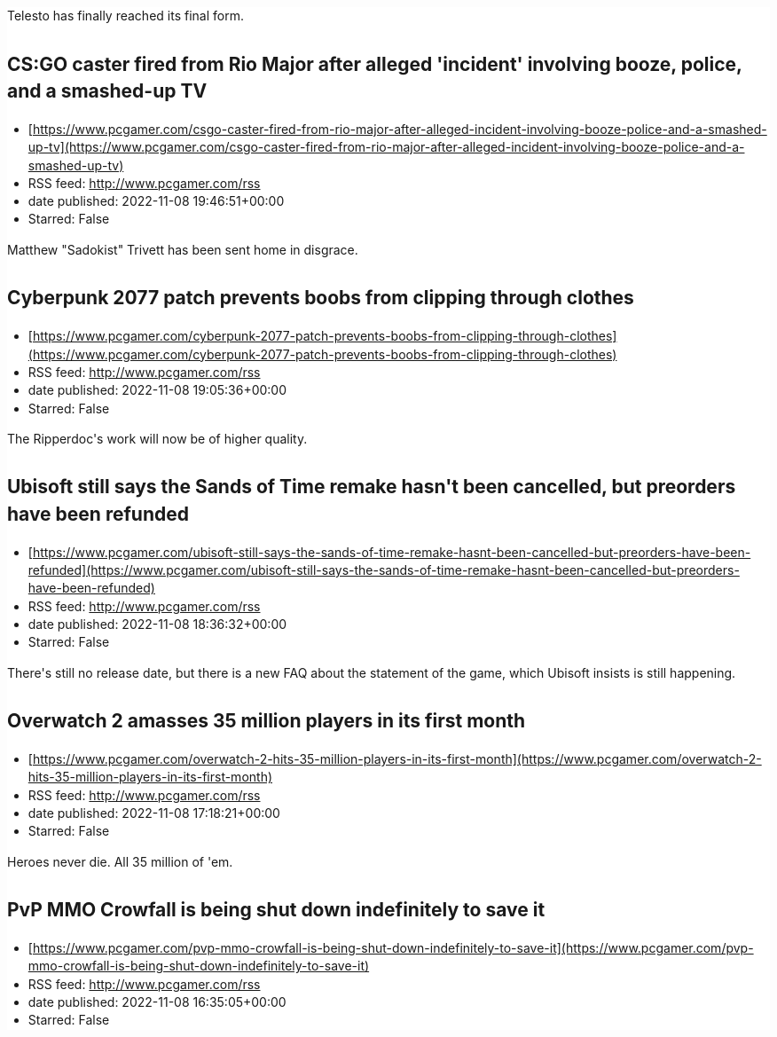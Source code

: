 Telesto has finally reached its final form.

## CS:GO caster fired from Rio Major after alleged 'incident' involving booze, police, and a smashed-up TV
 - [https://www.pcgamer.com/csgo-caster-fired-from-rio-major-after-alleged-incident-involving-booze-police-and-a-smashed-up-tv](https://www.pcgamer.com/csgo-caster-fired-from-rio-major-after-alleged-incident-involving-booze-police-and-a-smashed-up-tv)
 - RSS feed: http://www.pcgamer.com/rss
 - date published: 2022-11-08 19:46:51+00:00
 - Starred: False

Matthew "Sadokist" Trivett has been sent home in disgrace.

## Cyberpunk 2077 patch prevents boobs from clipping through clothes
 - [https://www.pcgamer.com/cyberpunk-2077-patch-prevents-boobs-from-clipping-through-clothes](https://www.pcgamer.com/cyberpunk-2077-patch-prevents-boobs-from-clipping-through-clothes)
 - RSS feed: http://www.pcgamer.com/rss
 - date published: 2022-11-08 19:05:36+00:00
 - Starred: False

The Ripperdoc's work will now be of higher quality.

## Ubisoft still says the Sands of Time remake hasn't been cancelled, but preorders have been refunded
 - [https://www.pcgamer.com/ubisoft-still-says-the-sands-of-time-remake-hasnt-been-cancelled-but-preorders-have-been-refunded](https://www.pcgamer.com/ubisoft-still-says-the-sands-of-time-remake-hasnt-been-cancelled-but-preorders-have-been-refunded)
 - RSS feed: http://www.pcgamer.com/rss
 - date published: 2022-11-08 18:36:32+00:00
 - Starred: False

There's still no release date, but there is a new FAQ about the statement of the game, which Ubisoft insists is still happening.

## Overwatch 2 amasses 35 million players in its first month
 - [https://www.pcgamer.com/overwatch-2-hits-35-million-players-in-its-first-month](https://www.pcgamer.com/overwatch-2-hits-35-million-players-in-its-first-month)
 - RSS feed: http://www.pcgamer.com/rss
 - date published: 2022-11-08 17:18:21+00:00
 - Starred: False

Heroes never die. All 35 million of 'em.

## PvP MMO Crowfall is being shut down indefinitely to save it
 - [https://www.pcgamer.com/pvp-mmo-crowfall-is-being-shut-down-indefinitely-to-save-it](https://www.pcgamer.com/pvp-mmo-crowfall-is-being-shut-down-indefinitely-to-save-it)
 - RSS feed: http://www.pcgamer.com/rss
 - date published: 2022-11-08 16:35:05+00:00
 - Starred: False
